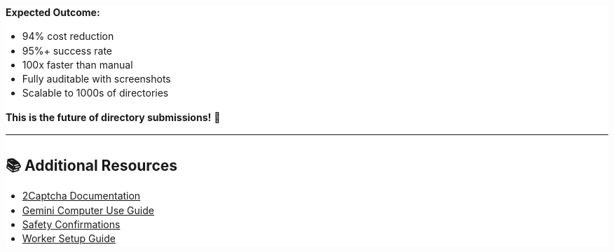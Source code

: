 **Expected Outcome:**
- 94% cost reduction
- 95%+ success rate
- 100x faster than manual
- Fully auditable with screenshots
- Scalable to 1000s of directories

**This is the future of directory submissions!** 🚀

---

## 📚 **Additional Resources**

- [2Captcha Documentation](https://2captcha.com/2captcha-api)
- [Gemini Computer Use Guide](./GEMINI_WORKER_COMPLETE.md)
- [Safety Confirmations](./SAFETY_CONFIRMATIONS.md)
- [Worker Setup Guide](./README.md)

